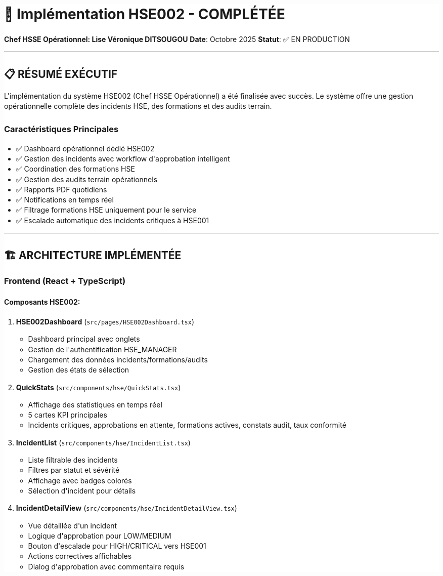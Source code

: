 # 🚀 Implémentation HSE002 - COMPLÉTÉE

**Chef HSSE Opérationnel: Lise Véronique DITSOUGOU**
**Date**: Octobre 2025
**Statut**: ✅ EN PRODUCTION

---

## 📋 RÉSUMÉ EXÉCUTIF

L'implémentation du système HSE002 (Chef HSSE Opérationnel) a été finalisée avec succès. Le système offre une gestion opérationnelle complète des incidents HSE, des formations et des audits terrain.

### Caractéristiques Principales
- ✅ Dashboard opérationnel dédié HSE002
- ✅ Gestion des incidents avec workflow d'approbation intelligent
- ✅ Coordination des formations HSE
- ✅ Gestion des audits terrain opérationnels
- ✅ Rapports PDF quotidiens
- ✅ Notifications en temps réel
- ✅ Filtrage formations HSE uniquement pour le service
- ✅ Escalade automatique des incidents critiques à HSE001

---

## 🏗️ ARCHITECTURE IMPLÉMENTÉE

### Frontend (React + TypeScript)

#### Composants HSE002:
1. **HSE002Dashboard** (`src/pages/HSE002Dashboard.tsx`)
   - Dashboard principal avec onglets
   - Gestion de l'authentification HSE_MANAGER
   - Chargement des données incidents/formations/audits
   - Gestion des états de sélection

2. **QuickStats** (`src/components/hse/QuickStats.tsx`)
   - Affichage des statistiques en temps réel
   - 5 cartes KPI principales
   - Incidents critiques, approbations en attente, formations actives, constats audit, taux conformité

3. **IncidentList** (`src/components/hse/IncidentList.tsx`)
   - Liste filtrable des incidents
   - Filtres par statut et sévérité
   - Affichage avec badges colorés
   - Sélection d'incident pour détails

4. **IncidentDetailView** (`src/components/hse/IncidentDetailView.tsx`)
   - Vue détaillée d'un incident
   - Logique d'approbation pour LOW/MEDIUM
   - Bouton d'escalade pour HIGH/CRITICAL vers HSE001
   - Actions correctives affichables
   - Dialog d'approbation avec commentaire requis
